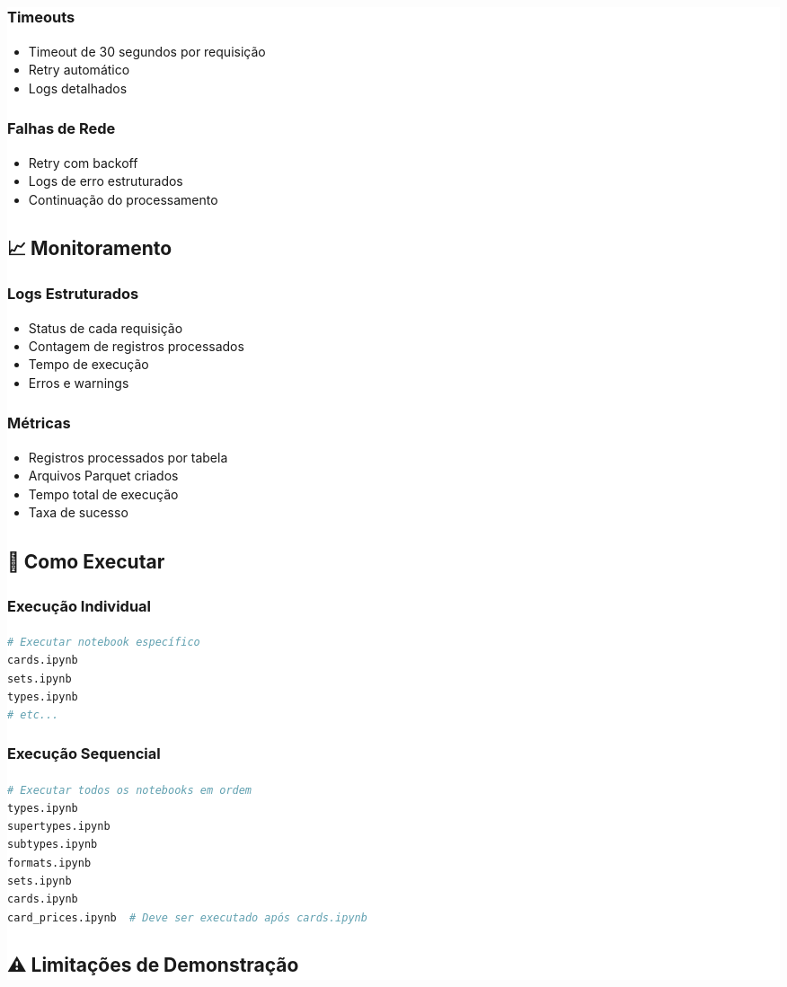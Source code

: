 ### Timeouts
- Timeout de 30 segundos por requisição
- Retry automático
- Logs detalhados

### Falhas de Rede
- Retry com backoff
- Logs de erro estruturados
- Continuação do processamento

## 📈 Monitoramento

### Logs Estruturados
- Status de cada requisição
- Contagem de registros processados
- Tempo de execução
- Erros e warnings

### Métricas
- Registros processados por tabela
- Arquivos Parquet criados
- Tempo total de execução
- Taxa de sucesso

## 🚀 Como Executar

### Execução Individual
```python
# Executar notebook específico
cards.ipynb
sets.ipynb
types.ipynb
# etc...
```

### Execução Sequencial
```python
# Executar todos os notebooks em ordem
types.ipynb
supertypes.ipynb
subtypes.ipynb
formats.ipynb
sets.ipynb
cards.ipynb
card_prices.ipynb  # Deve ser executado após cards.ipynb
```

## ⚠️ Limitações de Demonstração

